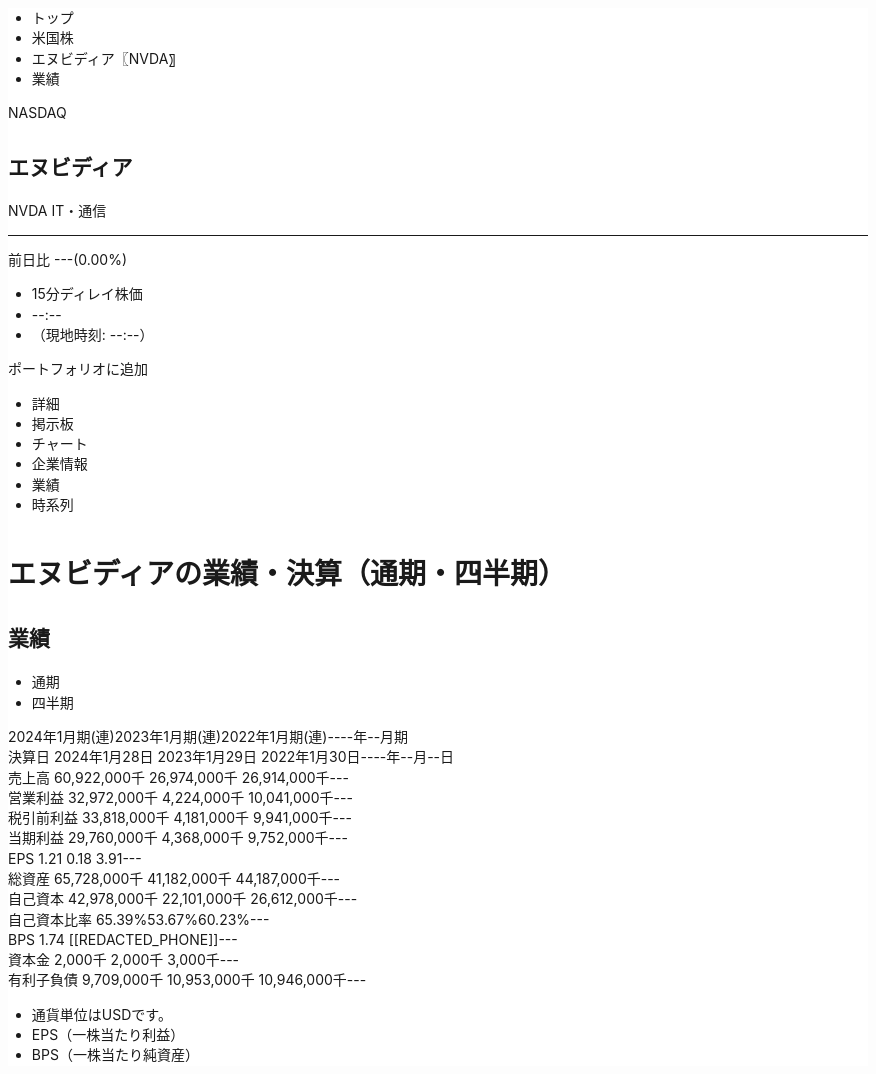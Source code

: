   * トップ
  * 米国株
  * エヌビディア〖NVDA〗
  * 業績 

NASDAQ 

## エヌビディア 

NVDA IT・通信

---

前日比
    ---(0.00%)

  * 15分ディレイ株価
  * --:--
  * （現地時刻: --:--）

ポートフォリオに追加

  * 詳細
  * 掲示板
  * チャート
  * 企業情報
  * 業績
  * 時系列

# エヌビディアの業績・決算（通期・四半期）

## 業績 

  * 通期 
  * 四半期 

2024年1月期(連)2023年1月期(連)2022年1月期(連)----年--月期   
決算日 2024年1月28日 2023年1月29日 2022年1月30日----年--月--日   
売上高 60,922,000千 26,974,000千 26,914,000千---  
営業利益 32,972,000千 4,224,000千 10,041,000千---  
税引前利益 33,818,000千 4,181,000千 9,941,000千---  
当期利益 29,760,000千 4,368,000千 9,752,000千---  
EPS 1.21 0.18 3.91---  
総資産 65,728,000千 41,182,000千 44,187,000千---  
自己資本 42,978,000千 22,101,000千 26,612,000千---  
自己資本比率 65.39%53.67%60.23%---  
BPS 1.74 [[REDACTED_PHONE]]---  
資本金 2,000千 2,000千 3,000千---  
有利子負債 9,709,000千 10,953,000千 10,946,000千---  

  * 通貨単位はUSDです。
  * EPS（一株当たり利益）
  * BPS（一株当たり純資産）
